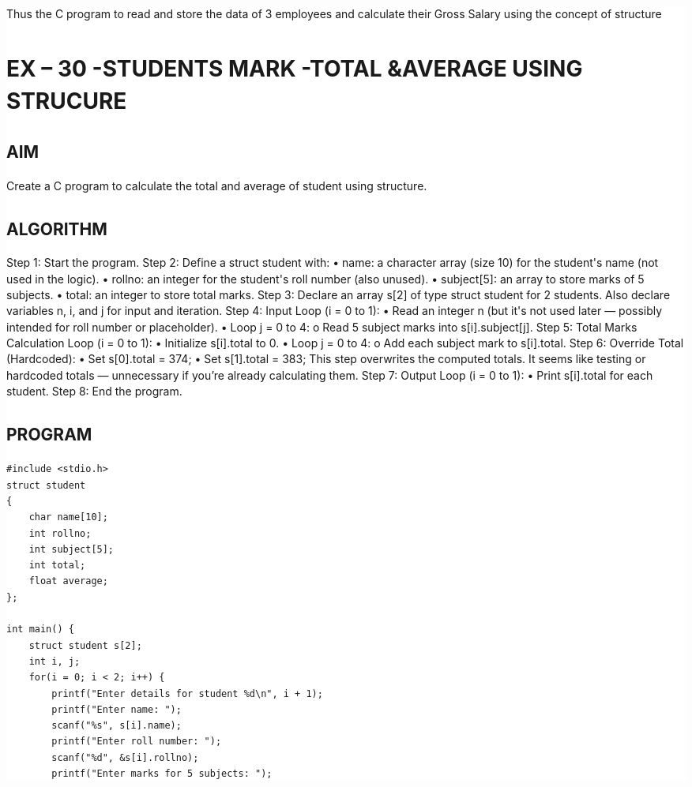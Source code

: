 Thus the C program to read and store the data of 3 employees and calculate their Gross Salary using the concept of structure
 




# EX – 30 -STUDENTS MARK -TOTAL &AVERAGE USING STRUCURE

## AIM
Create a C program to calculate the total and average of student using structure.

## ALGORITHM 

Step 1: Start the program.
Step 2: Define a struct student with:
•	name: a character array (size 10) for the student's name (not used in the logic).
•	rollno: an integer for the student's roll number (also unused).
•	subject[5]: an array to store marks of 5 subjects.
•	total: an integer to store total marks.
Step 3: Declare an array s[2] of type struct student for 2 students. Also declare variables n, i, and j for input 
             and iteration.
Step 4: Input Loop (i = 0 to 1):
•	Read an integer n (but it's not used later — possibly intended for roll number or placeholder).
•	Loop j = 0 to 4:
o	Read 5 subject marks into s[i].subject[j].
Step 5: Total Marks Calculation Loop (i = 0 to 1):
•	Initialize s[i].total to 0.
•	Loop j = 0 to 4:
o	Add each subject mark to s[i].total.
Step 6: Override Total (Hardcoded):
•	Set s[0].total = 374;
•	Set s[1].total = 383;
           This step overwrites the computed totals. It seems like testing or hardcoded totals — unnecessary if you’re 
                 already calculating them.
Step 7: Output Loop (i = 0 to 1):
•	Print s[i].total for each student.
Step 8: End the program.

## PROGRAM
```
#include <stdio.h>
struct student
{
    char name[10];
    int rollno;         
    int subject[5];     
    int total;         
    float average;      
};

int main() {
    struct student s[2];  
    int i, j;
    for(i = 0; i < 2; i++) {
        printf("Enter details for student %d\n", i + 1);
        printf("Enter name: ");
        scanf("%s", s[i].name);
        printf("Enter roll number: ");
        scanf("%d", &s[i].rollno);
        printf("Enter marks for 5 subjects: ");
```